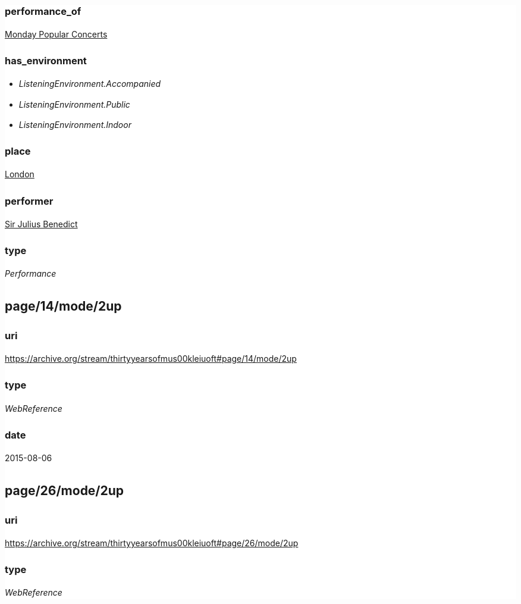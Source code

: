 ### performance_of


[Monday Popular Concerts](#Monday-Popular-Concerts)

### has_environment

 - *ListeningEnvironment.Accompanied*

 - *ListeningEnvironment.Public*

 - *ListeningEnvironment.Indoor*

### place


[London](#London)

### performer


[Sir Julius Benedict](#Sir-Julius-Benedict)

### type


*Performance*

## page/14/mode/2up

### uri


https://archive.org/stream/thirtyyearsofmus00kleiuoft#page/14/mode/2up

### type


*WebReference*

### date


2015-08-06

## page/26/mode/2up

### uri


https://archive.org/stream/thirtyyearsofmus00kleiuoft#page/26/mode/2up

### type


*WebReference*

